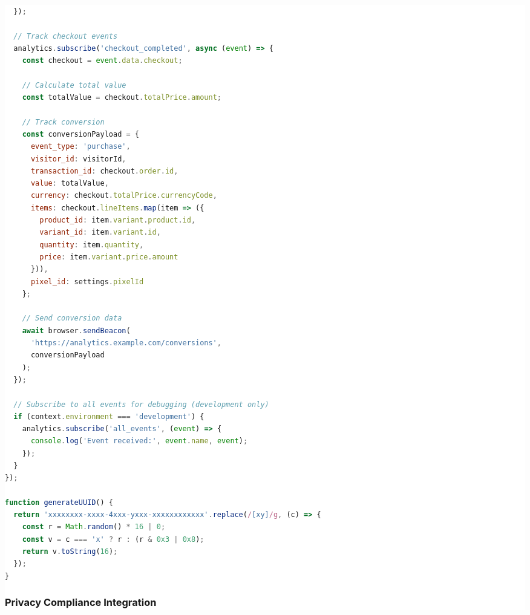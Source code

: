 ```javascript
  });
  
  // Track checkout events
  analytics.subscribe('checkout_completed', async (event) => {
    const checkout = event.data.checkout;
    
    // Calculate total value
    const totalValue = checkout.totalPrice.amount;
    
    // Track conversion
    const conversionPayload = {
      event_type: 'purchase',
      visitor_id: visitorId,
      transaction_id: checkout.order.id,
      value: totalValue,
      currency: checkout.totalPrice.currencyCode,
      items: checkout.lineItems.map(item => ({
        product_id: item.variant.product.id,
        variant_id: item.variant.id,
        quantity: item.quantity,
        price: item.variant.price.amount
      })),
      pixel_id: settings.pixelId
    };
    
    // Send conversion data
    await browser.sendBeacon(
      'https://analytics.example.com/conversions',
      conversionPayload
    );
  });
  
  // Subscribe to all events for debugging (development only)
  if (context.environment === 'development') {
    analytics.subscribe('all_events', (event) => {
      console.log('Event received:', event.name, event);
    });
  }
});

function generateUUID() {
  return 'xxxxxxxx-xxxx-4xxx-yxxx-xxxxxxxxxxxx'.replace(/[xy]/g, (c) => {
    const r = Math.random() * 16 | 0;
    const v = c === 'x' ? r : (r & 0x3 | 0x8);
    return v.toString(16);
  });
}
```

### Privacy Compliance Integration
